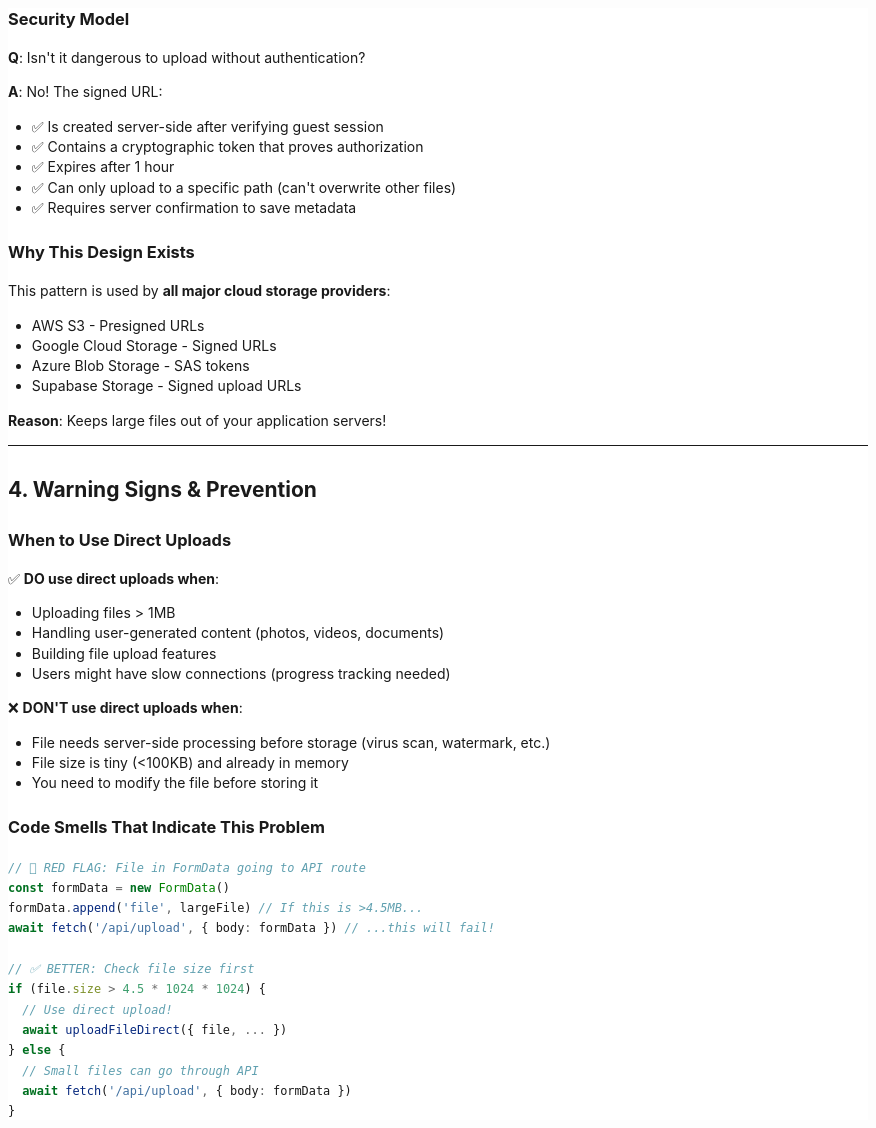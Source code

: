 ### Security Model

**Q**: Isn't it dangerous to upload without authentication?

**A**: No! The signed URL:
- ✅ Is created server-side after verifying guest session
- ✅ Contains a cryptographic token that proves authorization
- ✅ Expires after 1 hour
- ✅ Can only upload to a specific path (can't overwrite other files)
- ✅ Requires server confirmation to save metadata

### Why This Design Exists

This pattern is used by **all major cloud storage providers**:
- AWS S3 - Presigned URLs
- Google Cloud Storage - Signed URLs
- Azure Blob Storage - SAS tokens
- Supabase Storage - Signed upload URLs

**Reason**: Keeps large files out of your application servers!

---

## 4. Warning Signs & Prevention

### When to Use Direct Uploads

✅ **DO use direct uploads when**:
- Uploading files > 1MB
- Handling user-generated content (photos, videos, documents)
- Building file upload features
- Users might have slow connections (progress tracking needed)

❌ **DON'T use direct uploads when**:
- File needs server-side processing before storage (virus scan, watermark, etc.)
- File size is tiny (<100KB) and already in memory
- You need to modify the file before storing it

### Code Smells That Indicate This Problem

```typescript
// 🚨 RED FLAG: File in FormData going to API route
const formData = new FormData()
formData.append('file', largeFile) // If this is >4.5MB...
await fetch('/api/upload', { body: formData }) // ...this will fail!

// ✅ BETTER: Check file size first
if (file.size > 4.5 * 1024 * 1024) {
  // Use direct upload!
  await uploadFileDirect({ file, ... })
} else {
  // Small files can go through API
  await fetch('/api/upload', { body: formData })
}
```
